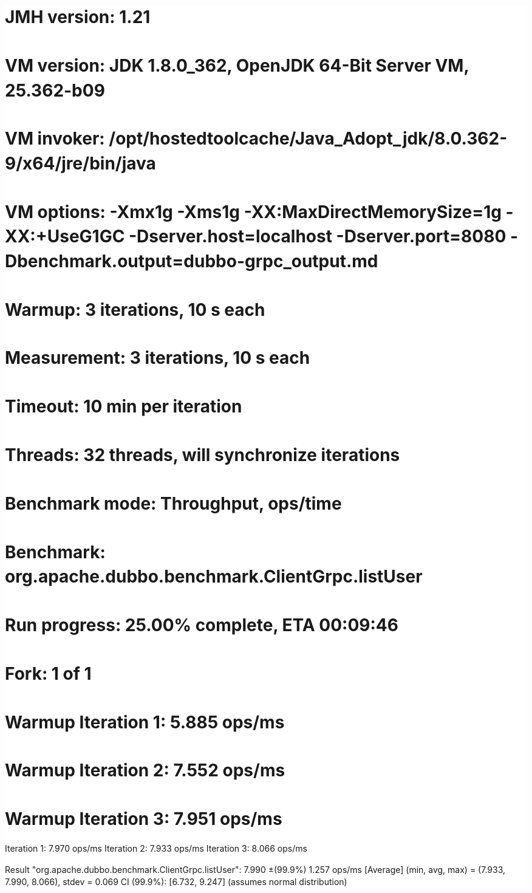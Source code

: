 
# JMH version: 1.21
# VM version: JDK 1.8.0_362, OpenJDK 64-Bit Server VM, 25.362-b09
# VM invoker: /opt/hostedtoolcache/Java_Adopt_jdk/8.0.362-9/x64/jre/bin/java
# VM options: -Xmx1g -Xms1g -XX:MaxDirectMemorySize=1g -XX:+UseG1GC -Dserver.host=localhost -Dserver.port=8080 -Dbenchmark.output=dubbo-grpc_output.md
# Warmup: 3 iterations, 10 s each
# Measurement: 3 iterations, 10 s each
# Timeout: 10 min per iteration
# Threads: 32 threads, will synchronize iterations
# Benchmark mode: Throughput, ops/time
# Benchmark: org.apache.dubbo.benchmark.ClientGrpc.listUser

# Run progress: 25.00% complete, ETA 00:09:46
# Fork: 1 of 1
# Warmup Iteration   1: 5.885 ops/ms
# Warmup Iteration   2: 7.552 ops/ms
# Warmup Iteration   3: 7.951 ops/ms
Iteration   1: 7.970 ops/ms
Iteration   2: 7.933 ops/ms
Iteration   3: 8.066 ops/ms


Result "org.apache.dubbo.benchmark.ClientGrpc.listUser":
  7.990 ±(99.9%) 1.257 ops/ms [Average]
  (min, avg, max) = (7.933, 7.990, 8.066), stdev = 0.069
  CI (99.9%): [6.732, 9.247] (assumes normal distribution)
